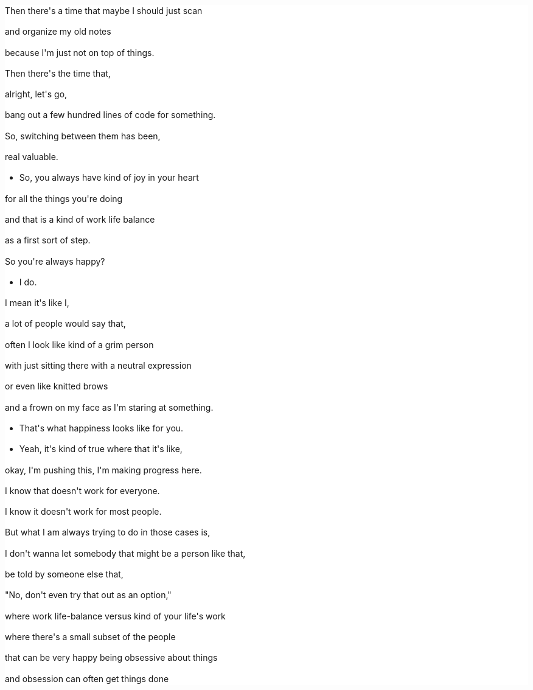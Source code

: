 Then there's a time that maybe I should just scan

and organize my old notes

because I'm just not on top of things.

Then there's the time that,

alright, let's go,

bang out a few hundred lines of code for something.

So, switching between them has been,

real valuable.

- So, you always have kind of joy in your heart

for all the things you're doing

and that is a kind of work life balance

as a first sort of step.

So you're always happy?

- I do.

I mean it's like I,

a lot of people would say that,

often I look like kind of a grim person

with just sitting there with a neutral expression

or even like knitted brows

and a frown on my face as I'm staring at something.

- That's what happiness looks like for you.

- Yeah, it's kind of true where that it's like,

okay, I'm pushing this, I'm making progress here.

I know that doesn't work for everyone.

I know it doesn't work for most people.

But what I am always trying to do in those cases is,

I don't wanna let somebody that might be a person like that,

be told by someone else that,

"No, don't even try that out as an option,"

where work life-balance versus kind of your life's work

where there's a small subset of the people

that can be very happy being obsessive about things

and obsession can often get things done
